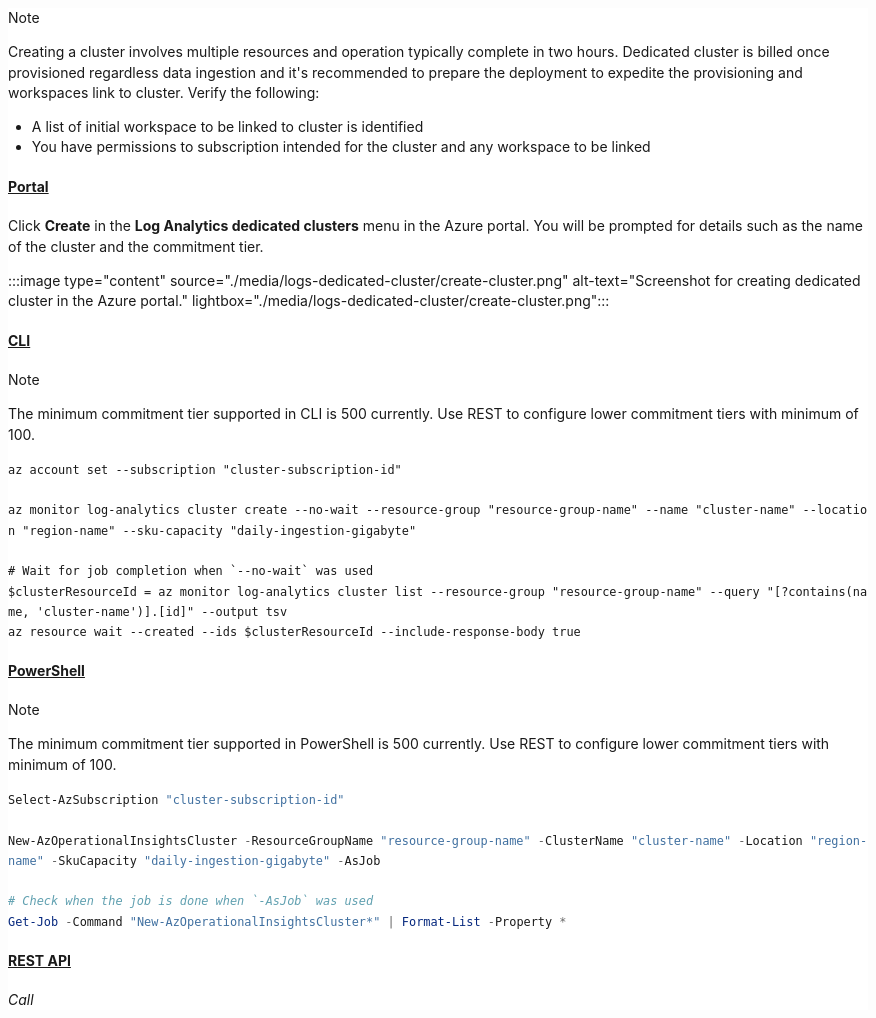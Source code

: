 > [!NOTE]
> Creating a cluster involves multiple resources and operation typically complete in two hours.
> Dedicated cluster is billed once provisioned regardless data ingestion and it's recommended to prepare the deployment to expedite the provisioning and workspaces link to cluster. Verify the following:
> - A list of initial workspace to be linked to cluster is identified
> - You have permissions to subscription intended for the cluster and any workspace to be linked

#### [Portal](#tab/azure-portal)

Click **Create** in the **Log Analytics dedicated clusters** menu in the Azure portal. You will be prompted for details such as the name of the cluster and the commitment tier.

:::image type="content" source="./media/logs-dedicated-cluster/create-cluster.png" alt-text="Screenshot for creating dedicated cluster in the Azure portal." lightbox="./media/logs-dedicated-cluster/create-cluster.png":::


#### [CLI](#tab/cli)

> [!NOTE]
> The minimum commitment tier supported in CLI is 500 currently. Use REST to configure lower commitment tiers with minimum of 100.

```azurecli
az account set --subscription "cluster-subscription-id"

az monitor log-analytics cluster create --no-wait --resource-group "resource-group-name" --name "cluster-name" --location "region-name" --sku-capacity "daily-ingestion-gigabyte"

# Wait for job completion when `--no-wait` was used
$clusterResourceId = az monitor log-analytics cluster list --resource-group "resource-group-name" --query "[?contains(name, 'cluster-name')].[id]" --output tsv
az resource wait --created --ids $clusterResourceId --include-response-body true
```

#### [PowerShell](#tab/powershell)

> [!NOTE]
> The minimum commitment tier supported in PowerShell is 500 currently. Use REST to configure lower commitment tiers with minimum of 100.

```powershell
Select-AzSubscription "cluster-subscription-id"

New-AzOperationalInsightsCluster -ResourceGroupName "resource-group-name" -ClusterName "cluster-name" -Location "region-name" -SkuCapacity "daily-ingestion-gigabyte" -AsJob

# Check when the job is done when `-AsJob` was used
Get-Job -Command "New-AzOperationalInsightsCluster*" | Format-List -Property *
```

#### [REST API](#tab/restapi)

*Call* 
